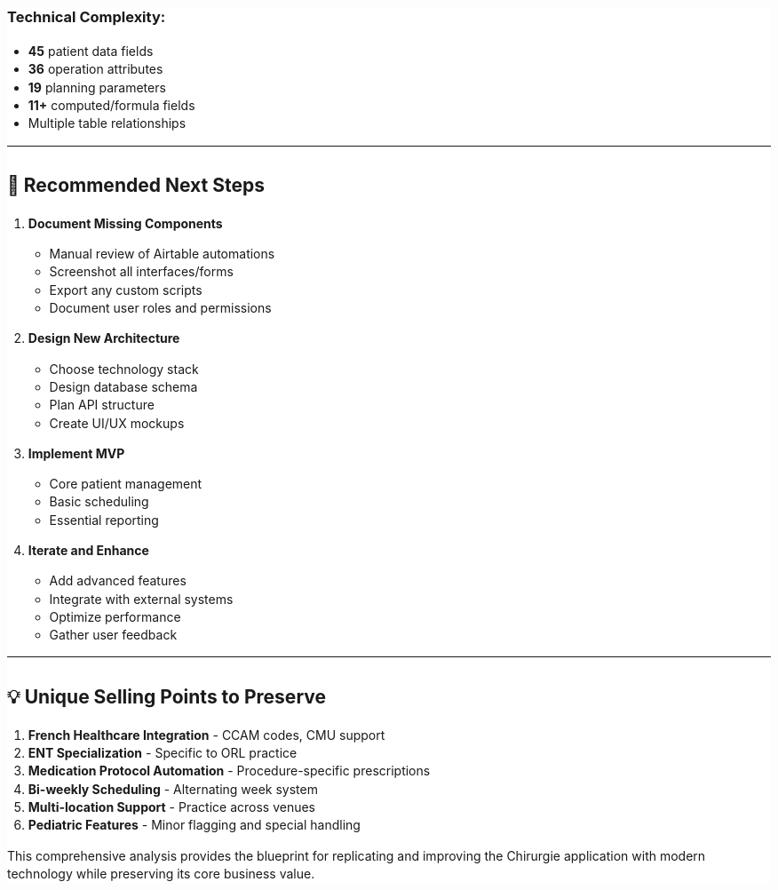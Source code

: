 ### Technical Complexity:
- **45** patient data fields
- **36** operation attributes
- **19** planning parameters
- **11+** computed/formula fields
- Multiple table relationships

---

## 🎯 **Recommended Next Steps**

1. **Document Missing Components**
   - Manual review of Airtable automations
   - Screenshot all interfaces/forms
   - Export any custom scripts
   - Document user roles and permissions

2. **Design New Architecture**
   - Choose technology stack
   - Design database schema
   - Plan API structure
   - Create UI/UX mockups

3. **Implement MVP**
   - Core patient management
   - Basic scheduling
   - Essential reporting

4. **Iterate and Enhance**
   - Add advanced features
   - Integrate with external systems
   - Optimize performance
   - Gather user feedback

---

## 💡 **Unique Selling Points to Preserve**

1. **French Healthcare Integration** - CCAM codes, CMU support
2. **ENT Specialization** - Specific to ORL practice
3. **Medication Protocol Automation** - Procedure-specific prescriptions
4. **Bi-weekly Scheduling** - Alternating week system
5. **Multi-location Support** - Practice across venues
6. **Pediatric Features** - Minor flagging and special handling

This comprehensive analysis provides the blueprint for replicating and improving the Chirurgie application with modern technology while preserving its core business value.